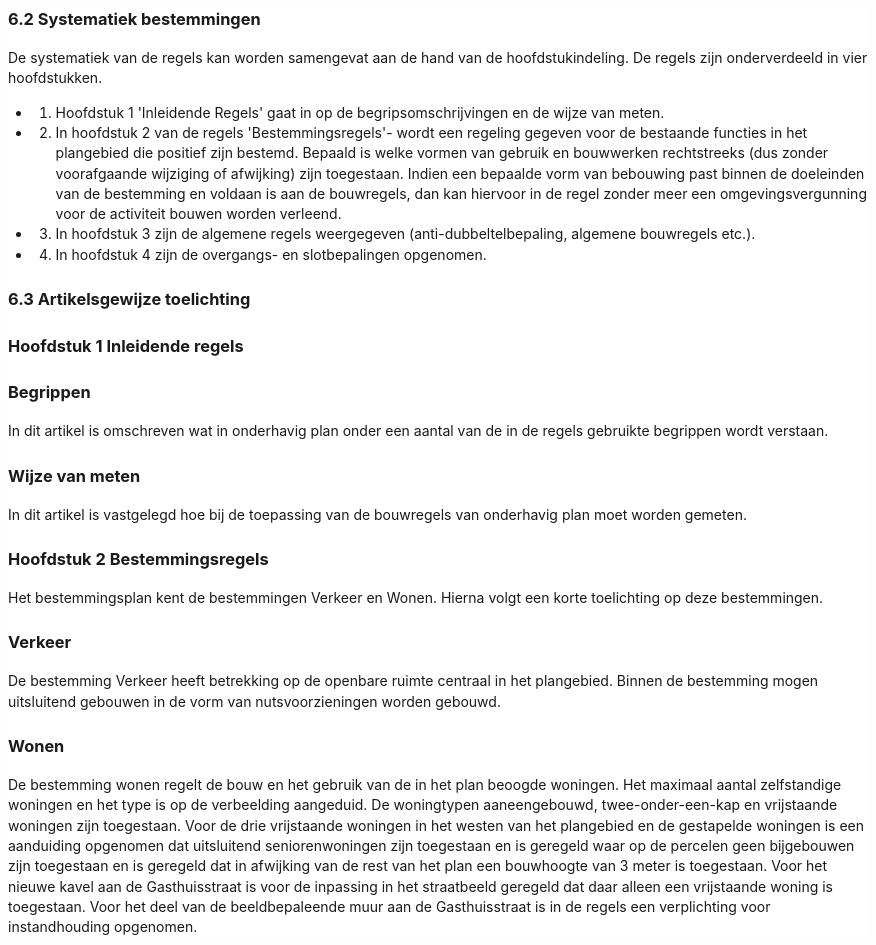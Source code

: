 ### **6.2 Systematiek bestemmingen**

De systematiek van de regels kan worden samengevat aan de hand van de hoofdstukindeling. De regels zijn onderverdeeld in vier hoofdstukken.

- 1. Hoofdstuk 1 'Inleidende Regels' gaat in op de begripsomschrijvingen en de wijze van meten.
- 2. In hoofdstuk 2 van de regels 'Bestemmingsregels'- wordt een regeling gegeven voor de bestaande functies in het plangebied die positief zijn bestemd. Bepaald is welke vormen van gebruik en bouwwerken rechtstreeks (dus zonder voorafgaande wijziging of afwijking) zijn toegestaan. Indien een bepaalde vorm van bebouwing past binnen de doeleinden van de bestemming en voldaan is aan de bouwregels, dan kan hiervoor in de regel zonder meer een omgevingsvergunning voor de activiteit bouwen worden verleend.
- 3. In hoofdstuk 3 zijn de algemene regels weergegeven (anti-dubbeltelbepaling, algemene bouwregels etc.).
- 4. In hoofdstuk 4 zijn de overgangs- en slotbepalingen opgenomen.

### **6.3 Artikelsgewijze toelichting**

### **Hoofdstuk 1 Inleidende regels**

### Begrippen

In dit artikel is omschreven wat in onderhavig plan onder een aantal van de in de regels gebruikte begrippen wordt verstaan.

### Wijze van meten

In dit artikel is vastgelegd hoe bij de toepassing van de bouwregels van onderhavig plan moet worden gemeten.

### **Hoofdstuk 2 Bestemmingsregels**

Het bestemmingsplan kent de bestemmingen Verkeer en Wonen. Hierna volgt een korte toelichting op deze bestemmingen.

### Verkeer

De bestemming Verkeer heeft betrekking op de openbare ruimte centraal in het plangebied. Binnen de bestemming mogen uitsluitend gebouwen in de vorm van nutsvoorzieningen worden gebouwd.

### Wonen

De bestemming wonen regelt de bouw en het gebruik van de in het plan beoogde woningen. Het maximaal aantal zelfstandige woningen en het type is op de verbeelding aangeduid. De woningtypen aaneengebouwd, twee-onder-een-kap en vrijstaande woningen zijn toegestaan. Voor de drie vrijstaande woningen in het westen van het plangebied en de gestapelde woningen is een aanduiding opgenomen dat uitsluitend seniorenwoningen zijn toegestaan en is geregeld waar op de percelen geen bijgebouwen zijn toegestaan en is geregeld dat in afwijking van de rest van het plan een bouwhoogte van 3 meter is toegestaan. Voor het nieuwe kavel aan de Gasthuisstraat is voor de inpassing in het straatbeeld geregeld dat daar alleen een vrijstaande woning is toegestaan. Voor het deel van de beeldbepaleende muur aan de Gasthuisstraat is in de regels een verplichting voor instandhouding opgenomen.
